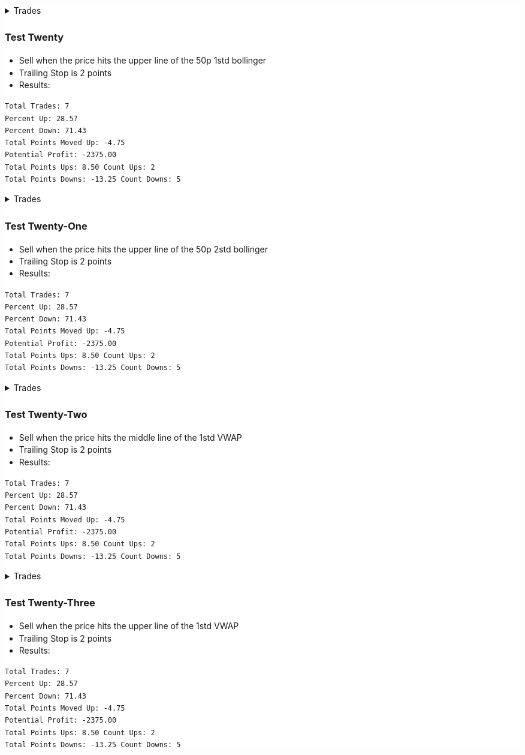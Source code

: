
<details><summary>Trades</summary></details>

### Test Twenty
* Sell when the price hits the upper line of the 50p 1std bollinger
* Trailing Stop is 2 points
* Results:
```
Total Trades: 7
Percent Up: 28.57
Percent Down: 71.43
Total Points Moved Up: -4.75
Potential Profit: -2375.00
Total Points Ups: 8.50 Count Ups: 2
Total Points Downs: -13.25 Count Downs: 5
```

<details><summary>Trades</summary></details>

### Test Twenty-One
* Sell when the price hits the upper line of the 50p 2std bollinger
* Trailing Stop is 2 points
* Results:
```
Total Trades: 7
Percent Up: 28.57
Percent Down: 71.43
Total Points Moved Up: -4.75
Potential Profit: -2375.00
Total Points Ups: 8.50 Count Ups: 2
Total Points Downs: -13.25 Count Downs: 5
```

<details><summary>Trades</summary></details>

### Test Twenty-Two
* Sell when the price hits the middle line of the 1std VWAP
* Trailing Stop is 2 points
* Results:
```
Total Trades: 7
Percent Up: 28.57
Percent Down: 71.43
Total Points Moved Up: -4.75
Potential Profit: -2375.00
Total Points Ups: 8.50 Count Ups: 2
Total Points Downs: -13.25 Count Downs: 5
```

<details><summary>Trades</summary></details>

### Test Twenty-Three
* Sell when the price hits the upper line of the 1std VWAP
* Trailing Stop is 2 points
* Results:
```
Total Trades: 7
Percent Up: 28.57
Percent Down: 71.43
Total Points Moved Up: -4.75
Potential Profit: -2375.00
Total Points Ups: 8.50 Count Ups: 2
Total Points Downs: -13.25 Count Downs: 5
```

